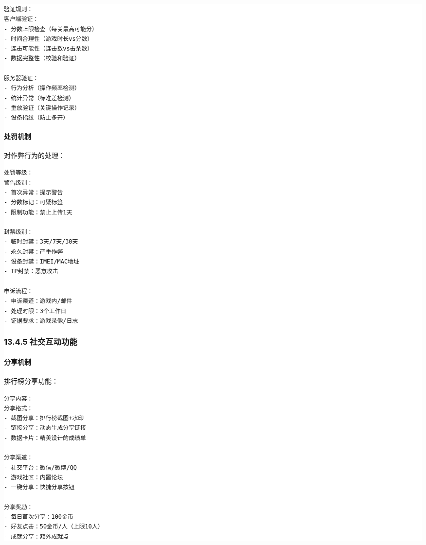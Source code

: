 ```
验证规则：
客户端验证：
- 分数上限检查（每关最高可能分）
- 时间合理性（游戏时长vs分数）
- 连击可能性（连击数vs击杀数）
- 数据完整性（校验和验证）

服务器验证：
- 行为分析（操作频率检测）
- 统计异常（标准差检测）
- 重放验证（关键操作记录）
- 设备指纹（防止多开）
```

#### 处罚机制
对作弊行为的处理：

```
处罚等级：
警告级别：
- 首次异常：提示警告
- 分数标记：可疑标签
- 限制功能：禁止上传1天

封禁级别：
- 临时封禁：3天/7天/30天
- 永久封禁：严重作弊
- 设备封禁：IMEI/MAC地址
- IP封禁：恶意攻击

申诉流程：
- 申诉渠道：游戏内/邮件
- 处理时限：3个工作日
- 证据要求：游戏录像/日志
```

### 13.4.5 社交互动功能

#### 分享机制
排行榜分享功能：

```
分享内容：
分享格式：
- 截图分享：排行榜截图+水印
- 链接分享：动态生成分享链接
- 数据卡片：精美设计的成绩单

分享渠道：
- 社交平台：微信/微博/QQ
- 游戏社区：内置论坛
- 一键分享：快捷分享按钮

分享奖励：
- 每日首次分享：100金币
- 好友点击：50金币/人（上限10人）
- 成就分享：额外成就点
```
